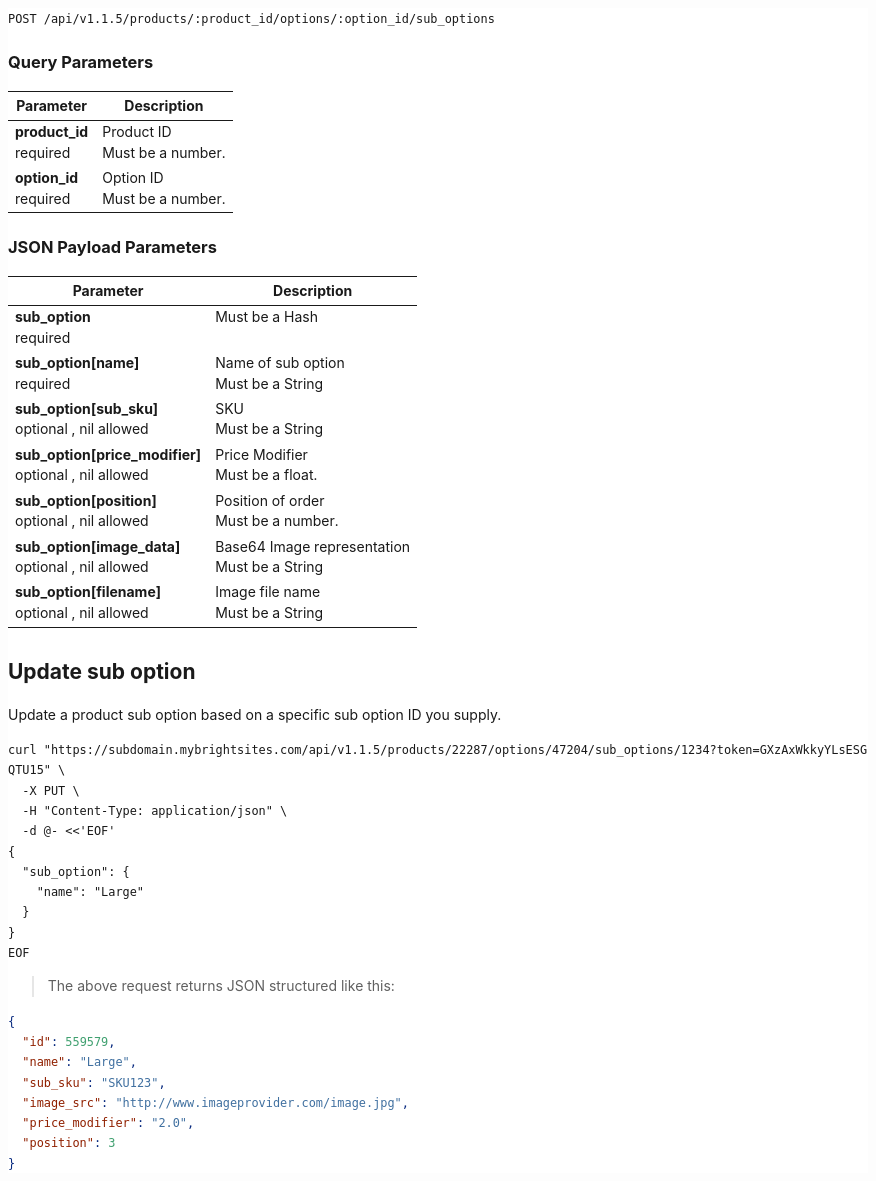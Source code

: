 `POST /api/v1.1.5/products/:product_id/options/:option_id/sub_options`

### Query Parameters

Parameter | Description
--------- | -----------
<div><strong>product_id </strong></div><div> required </div> | <div>Product ID</div><div> Must be a number. </div>
<div><strong>option_id </strong></div><div> required </div> | <div>Option ID</div><div> Must be a number. </div>


### JSON Payload Parameters

Parameter | Description
--------- | -----------
<div><strong>sub_option </strong></div><div> required </div> | <div> Must be a Hash </div>
<div><strong>sub_option[name] </strong></div><div> required </div> | <div>Name of sub option</div><div> Must be a String </div>
<div><strong>sub_option[sub_sku] </strong></div><div> optional , nil allowed </div> | <div>SKU</div><div> Must be a String </div>
<div><strong>sub_option[price_modifier] </strong></div><div> optional , nil allowed </div> | <div>Price Modifier</div><div> Must be a float. </div>
<div><strong>sub_option[position] </strong></div><div> optional , nil allowed </div> | <div>Position of order</div><div> Must be a number. </div>
<div><strong>sub_option[image_data] </strong></div><div> optional , nil allowed </div> | <div>Base64 Image representation</div><div> Must be a String </div>
<div><strong>sub_option[filename] </strong></div><div> optional , nil allowed </div> | <div>Image file name</div><div> Must be a String </div>


## Update sub option

Update a product sub option based on a specific sub option ID you supply.

```shell
curl "https://subdomain.mybrightsites.com/api/v1.1.5/products/22287/options/47204/sub_options/1234?token=GXzAxWkkyYLsESGQTU15" \
  -X PUT \
  -H "Content-Type: application/json" \
  -d @- <<'EOF'
{
  "sub_option": {
    "name": "Large"
  }
}
EOF
```

> The above request returns JSON structured like this:

```json
{
  "id": 559579,
  "name": "Large",
  "sub_sku": "SKU123",
  "image_src": "http://www.imageprovider.com/image.jpg",
  "price_modifier": "2.0",
  "position": 3
}
```
